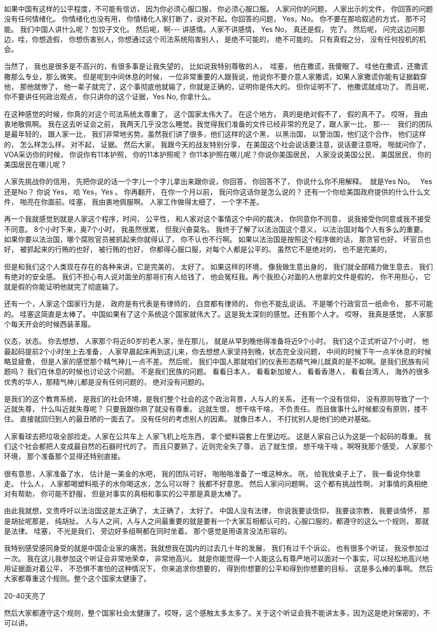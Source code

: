 
如果中国有这样的公平程度，不可能有信访， 因为你必须心服口服， 你必须心服口服。 人家问你的问题， 人家出示的文件， 你回答的问题没有任何情绪化。 你情绪化也没有用， 你情绪化人家打断了，说对不起。你回答的问题， Yes，No。 你不要在那哈叙述的方式， 那不可能。 我们中国人讲什么呢？ 包饺子文化。 然后呢，啊--- 讲感情。人家不讲感情， Yes No， 真还是假， 完了。 然后呢， 问完这边问那边，哇，你想造假， 你想伤害别人，你想通过这个司法系统陷害别人， 是绝不可能的， 绝不可能的。 只有真假之分， 没有任何投机的机会。
  

当然了， 我也是很多是不高兴的，有很多事是让我失望的， 比如说我特别尊敬的人，  哇塞， 他在撒谎，我傻眼了。 哇他在撒谎，还撒谎撒那么专业，那么微笑。 但是呢到中间休息的时候， 一位非常重要的人跟我说，他说你不要介意人家撒谎，如果人家撒谎你能有证据戳穿他， 那他就惨了， 他一辈子就完了，这个事彻底他就输了，你就是正确的，证明你是伟大的。 但你证明不了， 他撒谎就成功了。 而且呢， 你不要讲任何政治观点， 你只讲你的这个证据，Yes No, 你拿什么。
  

在这种感觉的时候，你真的对这个司法系统太尊重了， 这个国家太伟大了。 在这个地方， 真的是绝对假不了， 假的真不了。 哎呀， 我由衷地敬佩啊。 我在这去听证会之前， 我两天几乎没怎么睡觉。我觉得我们准备的文件已经非常的充足了，跟人家一比， 那---    我们的团队是最年轻的， 跟人家一比， 我们非常地劣势。虽然我们讲了很多，他们这样的这个黑， 以黑治国， 以警治国，他们这个合作， 他们这样的， 怎么样怎么样。 对不起， 证据。 然后大家， 我跟今天的战友特别分享， 在美国这个社会说话要注意，说话要注意呀。 啪就问你了， VOA采访你的时候， 你说你有11本护照， 你的11本护照呢？ 你11本护照在哪儿呢？你说你美国居民， 人家没说美国公民， 美国居民， 你的美国居民在哪儿呢？
  

人家先挑战你的信用， 先把你说的话一个字儿一个字儿拿出来跟你说，你回答， 你回答不了， 你说什么你不用解释。  就是Yes No。   Yes 还是No？ 你说 Yes， 哈 Yes，Yes 。 你再翻开， 在你一个月以前， 我问你这话你是怎么说的？ 还有一个你给美国政府提供的什么什么文件， 啪亮在你面前。哇塞， 我由衷地佩服啊。 人家工作做得太细了， 一个字不差。
  

再一个我就感觉到就是人家这个程序，时间， 公平性， 和人家对这个事情这个中间的裁决， 你同意你不同意， 说我接受你同意或我不接受不同意。 8个小时下来，奥7个小时， 我虽然很累， 但我兴奋莫名。 我终于了解了以法治国这个意义， 以法治国对每个人有多么的重要。 如果你要以法治国，哪个腐败官员被抓起来你就得认了， 你不认也不行啊。 如果以法治国是按照这个程序做的话， 那贪官也好， 坏官员也好， 被抓起来的行贿的也好， 被行贿的也好， 你都得心服口服，对每个人都是公平的。 虽然它不是绝对的， 也不是完美的，
  

但是和我们这个人类现在存在的各种来讲，它是完美的， 太好了。 如果这样的环境， 像我做生意出身的， 我们就全部精力做生意去， 我们有绝对的安全感。 我们不担心有人说对面坐的那哥们有人给钱了， 他会冤枉我。再个我担心对面的人他拿的文件是假的， 你不用担心， 它就是假的你能证明他就完了彻底输了。
  

还有一个，人家这个国家行为是， 政府是有代表是有律师的， 白宫都有律师的， 你也不能乱说话。 不是哪个行政官员一纸命令， 那不可能的。 哇塞这简直是太棒了。 中国如果有了这个系统这个国家就伟大了。这是我太深刻的感觉。还有那个人才。 哎呀， 我真是感觉， 人家那个每天开会的时候西装革履。
  

仪态，状态。 你去想想， 人家那个将近80岁的老人家，坐在那儿， 就是从早到晚他得准备将近9个小时。 我们这个正式听证7个小时， 他最起码提前2个小时坐上去准备， 人家早晨起床再到这儿来，你去想想人家坚持到晚，状态完全没问题， 中间的时候下午一点半休息的时候略显疲惫， 但是人家的感觉那个精气神儿一点不差。 然后呢， 我们中国人那就咱们的仪表形态精气神儿就真的是不如啊。是我们民族有问题吗？ 我们在休息的时候也讨论这个问题。 不是我们民族的问题。 看看日本人， 看看新加坡人， 看看香港人， 看看台湾人， 海外的很多优秀的华人，那精气神儿都是没有任何问题的， 绝对没有问题的。
  

是我们的这个教育系统， 是我们的社会环境，是我们整个社会的这个政治背景，人与人的关系， 还有一个没有信仰， 没有原则导致了一个近就失尊， 什么叫近就失尊呢？ 只要我跟你熟了就没有尊重。 远就生恨， 想干啥干啥， 不负责任。 而且做事什么时候都没有原则，搂不住。 直接就回归到人的最丑陋的一面去了。 没有任何的考虑别人的因素。 就像日本人， 不打扰别人是他们的绝对基础。
  

人家看球去把垃圾全部捡走。人家在公共车上 人家飞机上吃东西， 拿个塑料袋套上在里边吃。 这是人家自己认为这是一个起码的尊重。 我们这个社会都把人变成最自然的石器时代的了。 而且只要熟了，近则完全失了尊， 远了就生恨， 想干啥干啥 。啊呀我那个感受， 人家那个环境， 那个准备那个显得还特别直接。
  

很有意思，人家准备了水， 估计是一美金的水吧， 我的团队可好， 啪啪啪准备了一堆这种水。 咣， 给我放桌子上了， 我一看说你快拿走。 什么人， 人家都喝塑料瓶子的水你喝这水，怎么可以呀？ 我都不好意思。 然后人家问问题啊， 这个都有挑战性啊， 对事情的真相绝对有帮助， 你可能不舒服， 但是对事实的真相和事实的公平那是真是太棒了。
  

由此我就想，文贵呼吁以法治国这是太正确了， 太正确了， 太好了。 中国人没有法律， 你说我要谈信仰， 我要谈宗教， 我要谈情怀， 那是胡扯呢那是， 纯胡扯。 人与人之间，人与人之间最重要的就是要有一个大家互相都认可的，心服口服的，都遵守的这么一个规则， 那就是法律。 哇塞， 不光是我们， 旁边好多组啊都在同时坐着。 那个感觉是用语言没法形容的。
  

我特别感受感同身受的就是中国企业家的痛苦。我就想我在国内的过去几十年的发展， 我们有过千个诉讼， 也有很多个听证， 我没参加过一次。 我在这儿我参加这个听证会非常地荣幸， 非常地高兴。 就是你能觉得一个人能这么有尊严地可以面对一个事实，可以轻松地高兴地用证据面对着公平， 不恐惧不害怕的这种情况下， 你来追求你想要的， 得到你想要的公平和得到你想要的目标， 这是多么棒的事啊。 然后大家都尊重这个规则。整个这个国家太健康了。
  

20-40天亮了
  

然后大家都遵守这个规则，整个国家社会太健康了。哎呀，这个感触太多太多了。关于这个听证会我不能讲太多，因为这是绝对保密的，不可以讲。
  